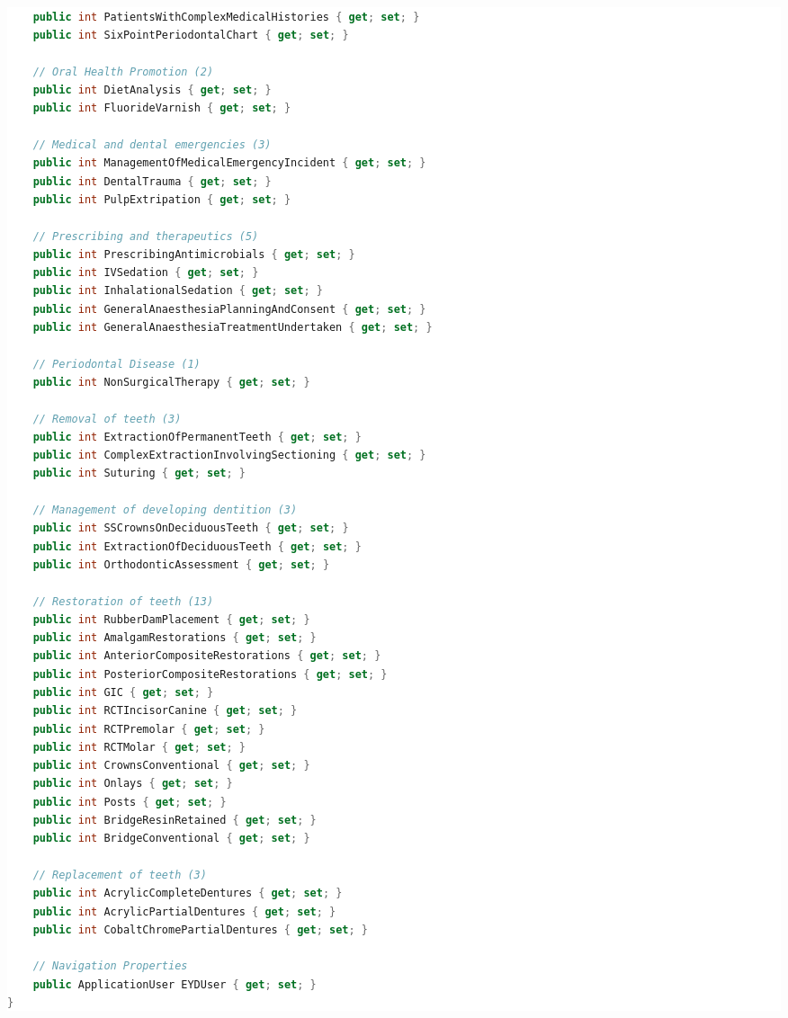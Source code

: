 ```csharp
    public int PatientsWithComplexMedicalHistories { get; set; }
    public int SixPointPeriodontalChart { get; set; }
    
    // Oral Health Promotion (2)
    public int DietAnalysis { get; set; }
    public int FluorideVarnish { get; set; }
    
    // Medical and dental emergencies (3)
    public int ManagementOfMedicalEmergencyIncident { get; set; }
    public int DentalTrauma { get; set; }
    public int PulpExtripation { get; set; }
    
    // Prescribing and therapeutics (5)
    public int PrescribingAntimicrobials { get; set; }
    public int IVSedation { get; set; }
    public int InhalationalSedation { get; set; }
    public int GeneralAnaesthesiaPlanningAndConsent { get; set; }
    public int GeneralAnaesthesiaTreatmentUndertaken { get; set; }
    
    // Periodontal Disease (1)
    public int NonSurgicalTherapy { get; set; }
    
    // Removal of teeth (3)
    public int ExtractionOfPermanentTeeth { get; set; }
    public int ComplexExtractionInvolvingSectioning { get; set; }
    public int Suturing { get; set; }
    
    // Management of developing dentition (3)
    public int SSCrownsOnDeciduousTeeth { get; set; }
    public int ExtractionOfDeciduousTeeth { get; set; }
    public int OrthodonticAssessment { get; set; }
    
    // Restoration of teeth (13)
    public int RubberDamPlacement { get; set; }
    public int AmalgamRestorations { get; set; }
    public int AnteriorCompositeRestorations { get; set; }
    public int PosteriorCompositeRestorations { get; set; }
    public int GIC { get; set; }
    public int RCTIncisorCanine { get; set; }
    public int RCTPremolar { get; set; }
    public int RCTMolar { get; set; }
    public int CrownsConventional { get; set; }
    public int Onlays { get; set; }
    public int Posts { get; set; }
    public int BridgeResinRetained { get; set; }
    public int BridgeConventional { get; set; }
    
    // Replacement of teeth (3)
    public int AcrylicCompleteDentures { get; set; }
    public int AcrylicPartialDentures { get; set; }
    public int CobaltChromePartialDentures { get; set; }
    
    // Navigation Properties
    public ApplicationUser EYDUser { get; set; }
}
```

